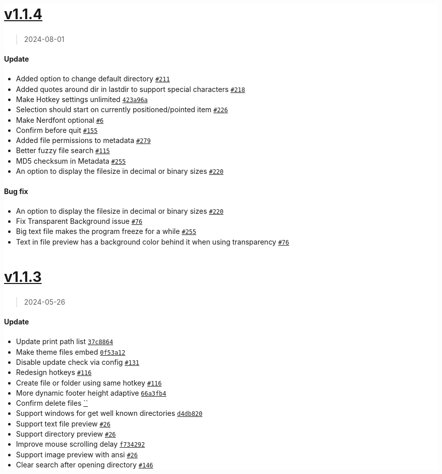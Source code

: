 # [**v1.1.4**](https://github.com/yorukot/superfile/releases/tag/v1.1.4)

> 2024-08-01

#### Update
- Added option to change default directory [`#211`](https://github.com/yorukot/superfile/issues/211)
- Added quotes around dir in lastdir to support special characters [`#218`](https://github.com/yorukot/superfile/pull/218)
- Make Hotkey settings unlimited [`423a96a`](https://github.com/yorukot/superfile/commit/423a96a0aeca4ea2c30447d8b4010868045bb7e8)
- Selection should start on currently positioned/pointed item [`#226`](https://github.com/yorukot/superfile/issues/226)
- Make Nerdfont optional [`#6`](https://github.com/yorukot/superfile/issues/6)
- Confirm before quit [`#155`](https://github.com/yorukot/superfile/issues/155)
- Added file permissions to metadata [`#279`](https://github.com/yorukot/superfile/pull/279)
- Better fuzzy file search [`#115`](https://github.com/yorukot/superfile/issues/115)
- MD5 checksum in Metadata [`#255`](https://github.com/yorukot/superfile/pull/225)
- An option to display the filesize in decimal or binary sizes [`#220`](https://github.com/yorukot/superfile/issues/220)

#### Bug fix
- An option to display the filesize in decimal or binary sizes [`#220`](https://github.com/yorukot/superfile/issues/220)
- Fix Transparent Background issue [`#76`](https://github.com/yorukot/superfile/issues/76)
- Big text file makes the program freeze for a while [`#255`](https://github.com/yorukot/superfile/issues/255)
- Text in file preview has a background color behind it when using transparency [`#76`](https://github.com/yorukot/superfile/issues/76)

# [**v1.1.3**](https://github.com/yorukot/superfile/releases/tag/v1.1.3)

> 2024-05-26

#### Update
- Update print path list [`37c8864`](https://github.com/yorukot/superfile/commit/37c8864eb2b0dc73fbf8928dd40b3b7573e9a11dw)
- Make theme files embed [`0f53a12`](https://github.com/yorukot/superfile/commit/7fa775dd7db175fef694e514bd77ebd75c801fae)
- Disable update check via config [`#131`](https://github.com/yorukot/superfile/issues/131)
- Redesign hotkeys [`#116`](https://github.com/yorukot/superfile/issues/116)
- Create file or folder using same hotkey [`#116`](https://github.com/yorukot/superfile/issues/116)
- More dynamic footer height adaptive [`66a3fb4`](https://github.com/yorukot/superfile/commit/66a3fb4feba31ead2224938b1a18a431a55ac9cc)
- Confirm delete files [``]()
- Support windows for get well known directories [`d4db820`](https://github.com/yorukot/superfile/commit/d4db820ba839603df209dcce05468902739f301f)
- Support text file preview [`#26`](https://github.com/yorukot/superfile/issues/26)
- Support directory preview [`#26`](https://github.com/yorukot/superfile/issues/26)
- Improve mouse scrolling delay [`f734292`](https://github.com/yorukot/superfile/commit/f7342921d49d87f1bc633c9f8e19fe6845fbbf26)
- Support image preview with ansi [`#26`](https://github.com/yorukot/superfile/issues/26)
- Clear search after opening directory  [`#146`](https://github.com/yorukot/superfile/issues/146)
